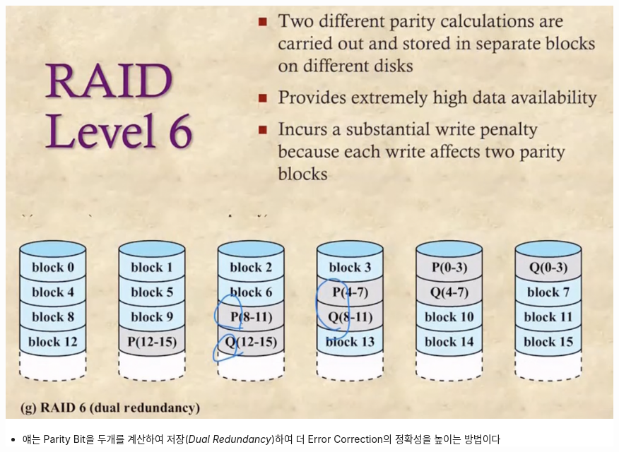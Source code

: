 ![스크린샷 2021-06-13 오후 2.03.28.png](gardens/os/originals/os.spring.2021.cse.cnu.ac.kr/images/12/image14.png)

- 얘는 Parity Bit을 두개를 계산하여 저장(*Dual Redundancy*)하여 더 Error Correction의 정확성을 높이는 방법이다
